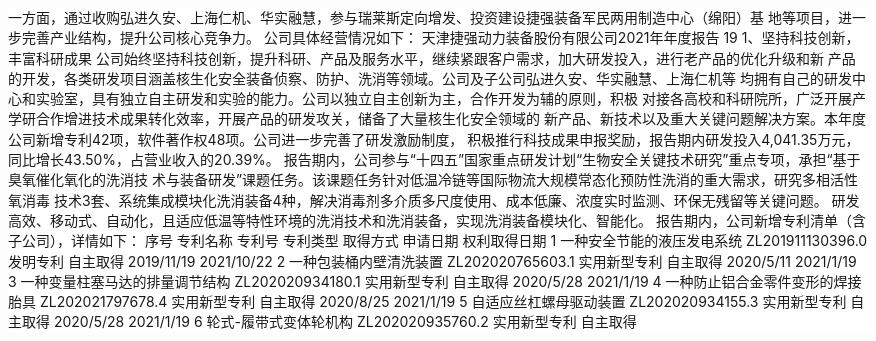 一方面，通过收购弘进久安、上海仁机、华实融慧，参与瑞莱斯定向增发、投资建设捷强装备军民两用制造中心（绵阳）基
地等项目，进一步完善产业结构，提升公司核心竞争力。
公司具体经营情况如下：
天津捷强动力装备股份有限公司2021年年度报告
19
1、坚持科技创新，丰富科研成果
公司始终坚持科技创新，提升科研、产品及服务水平，继续紧跟客户需求，加大研发投入，进行老产品的优化升级和新
产品的开发，各类研发项目涵盖核生化安全装备侦察、防护、洗消等领域。公司及子公司弘进久安、华实融慧、上海仁机等
均拥有自己的研发中心和实验室，具有独立自主研发和实验的能力。公司以独立自主创新为主，合作开发为辅的原则，积极
对接各高校和科研院所，广泛开展产学研合作增进技术成果转化效率，开展产品的研发攻关，储备了大量核生化安全领域的
新产品、新技术以及重大关键问题解决方案。本年度公司新增专利42项，软件著作权48项。公司进一步完善了研发激励制度，
积极推行科技成果申报奖励，报告期内研发投入4,041.35万元，同比增长43.50%，占营业收入的20.39%。
报告期内，公司参与“十四五”国家重点研发计划“生物安全关键技术研究”重点专项，承担“基于臭氧催化氧化的洗消技
术与装备研发”课题任务。该课题任务针对低温冷链等国际物流大规模常态化预防性洗消的重大需求，研究多相活性氧消毒
技术3套、系统集成模块化洗消装备4种，解决消毒剂多介质多尺度使用、成本低廉、浓度实时监测、环保无残留等关键问题。
研发高效、移动式、自动化，且适应低温等特性环境的洗消技术和洗消装备，实现洗消装备模块化、智能化。
报告期内，公司新增专利清单（含子公司），详情如下：
序号
专利名称
专利号
专利类型
取得方式
申请日期
权利取得日期
1
一种安全节能的液压发电系统
ZL201911130396.0
发明专利
自主取得
2019/11/19
2021/10/22
2
一种包装桶内壁清洗装置
ZL202020765603.1
实用新型专利
自主取得
2020/5/11
2021/1/19
3
一种变量柱塞马达的排量调节结构
ZL202020934180.1
实用新型专利
自主取得
2020/5/28
2021/1/19
4
一种防止铝合金零件变形的焊接胎具
ZL202021797678.4
实用新型专利
自主取得
2020/8/25
2021/1/19
5
自适应丝杠螺母驱动装置
ZL202020934155.3
实用新型专利
自主取得
2020/5/28
2021/1/19
6
轮式-履带式变体轮机构
ZL202020935760.2
实用新型专利
自主取得